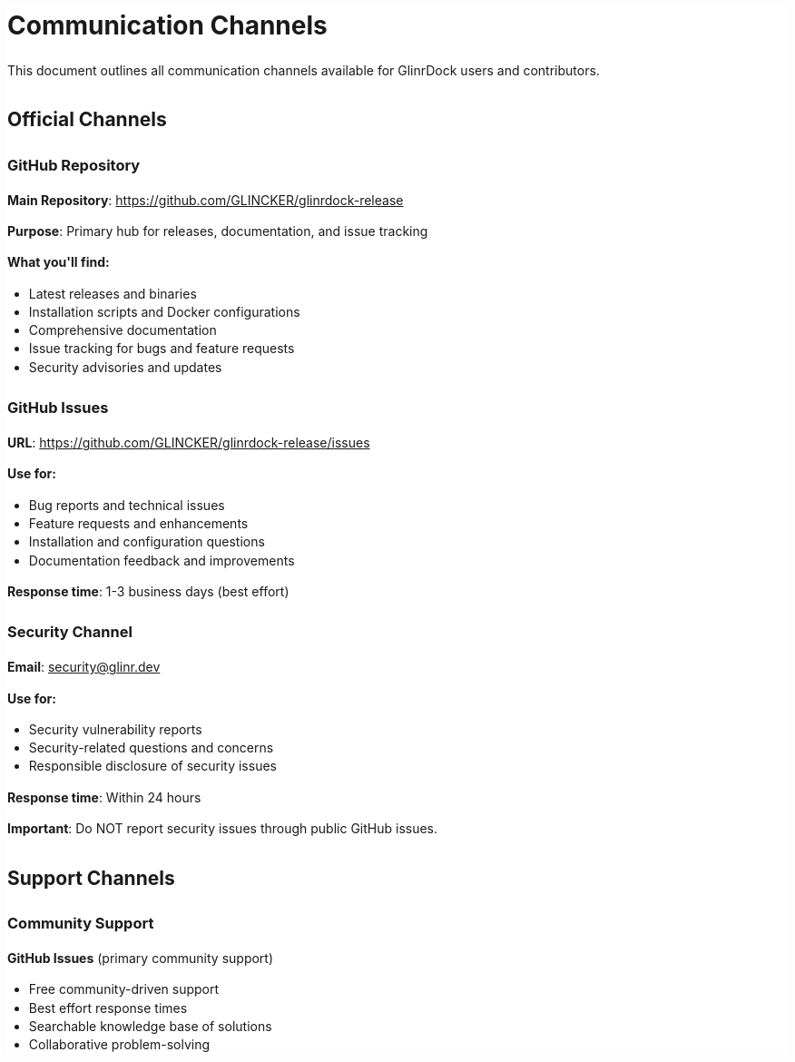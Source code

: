 # Communication Channels

This document outlines all communication channels available for GlinrDock users and contributors.

## Official Channels

### GitHub Repository

**Main Repository**: https://github.com/GLINCKER/glinrdock-release

**Purpose**: Primary hub for releases, documentation, and issue tracking

**What you'll find:**
- Latest releases and binaries
- Installation scripts and Docker configurations
- Comprehensive documentation
- Issue tracking for bugs and feature requests
- Security advisories and updates

### GitHub Issues

**URL**: https://github.com/GLINCKER/glinrdock-release/issues

**Use for:**
- Bug reports and technical issues
- Feature requests and enhancements
- Installation and configuration questions
- Documentation feedback and improvements

**Response time**: 1-3 business days (best effort)

### Security Channel

**Email**: security@glinr.dev

**Use for:**
- Security vulnerability reports
- Security-related questions and concerns
- Responsible disclosure of security issues

**Response time**: Within 24 hours

**Important**: Do NOT report security issues through public GitHub issues.

## Support Channels

### Community Support

**GitHub Issues** (primary community support)
- Free community-driven support
- Best effort response times
- Searchable knowledge base of solutions
- Collaborative problem-solving
